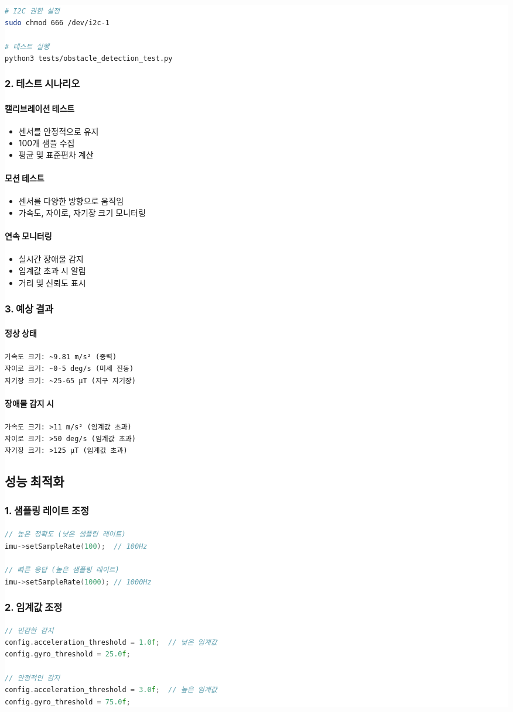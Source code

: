 ```bash
# I2C 권한 설정
sudo chmod 666 /dev/i2c-1

# 테스트 실행
python3 tests/obstacle_detection_test.py
```

### 2. 테스트 시나리오

#### 캘리브레이션 테스트
- 센서를 안정적으로 유지
- 100개 샘플 수집
- 평균 및 표준편차 계산

#### 모션 테스트
- 센서를 다양한 방향으로 움직임
- 가속도, 자이로, 자기장 크기 모니터링

#### 연속 모니터링
- 실시간 장애물 감지
- 임계값 초과 시 알림
- 거리 및 신뢰도 표시

### 3. 예상 결과

#### 정상 상태
```
가속도 크기: ~9.81 m/s² (중력)
자이로 크기: ~0-5 deg/s (미세 진동)
자기장 크기: ~25-65 μT (지구 자기장)
```

#### 장애물 감지 시
```
가속도 크기: >11 m/s² (임계값 초과)
자이로 크기: >50 deg/s (임계값 초과)
자기장 크기: >125 μT (임계값 초과)
```

## 성능 최적화

### 1. 샘플링 레이트 조정
```cpp
// 높은 정확도 (낮은 샘플링 레이트)
imu->setSampleRate(100);  // 100Hz

// 빠른 응답 (높은 샘플링 레이트)
imu->setSampleRate(1000); // 1000Hz
```

### 2. 임계값 조정
```cpp
// 민감한 감지
config.acceleration_threshold = 1.0f;  // 낮은 임계값
config.gyro_threshold = 25.0f;

// 안정적인 감지
config.acceleration_threshold = 3.0f;  // 높은 임계값
config.gyro_threshold = 75.0f;
```
